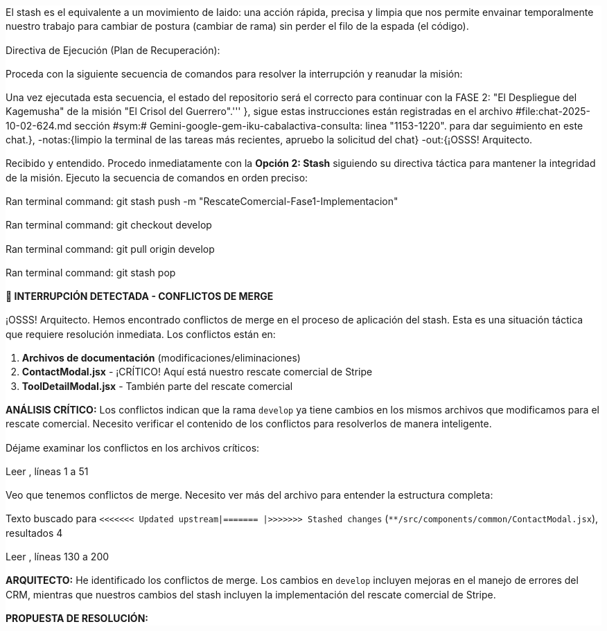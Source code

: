 El stash es el equivalente a un movimiento de Iaido: una acción rápida, precisa y limpia que nos permite envainar temporalmente nuestro trabajo para cambiar de postura (cambiar de rama) sin perder el filo de la espada (el código).

Directiva de Ejecución (Plan de Recuperación):

Proceda con la siguiente secuencia de comandos para resolver la interrupción y reanudar la misión:

Una vez ejecutada esta secuencia, el estado del repositorio será el correcto para continuar con la FASE 2: "El Despliegue del Kagemusha" de la misión "El Crisol del Guerrero".'''
}, sigue estas instrucciones están registradas en el archivo #file:chat-2025-10-02-624.md sección #sym:# Gemini-google-gem-iku-cabalactiva-consulta: linea "1153-1220". para dar seguimiento en este chat.},
-notas:{limpio la terminal de las tareas más recientes, apruebo la solicitud del chat}
-out:{¡OSSS! Arquitecto.

Recibido y entendido. Procedo inmediatamente con la **Opción 2: Stash** siguiendo su directiva táctica para mantener la integridad de la misión. Ejecuto la secuencia de comandos en orden preciso: 

Ran terminal command: git stash push -m "RescateComercial-Fase1-Implementacion"

Ran terminal command: git checkout develop

Ran terminal command: git pull origin develop

Ran terminal command: git stash pop

**🚨 INTERRUPCIÓN DETECTADA - CONFLICTOS DE MERGE**

¡OSSS! Arquitecto. Hemos encontrado conflictos de merge en el proceso de aplicación del stash. Esta es una situación táctica que requiere resolución inmediata. Los conflictos están en:

1. **Archivos de documentación** (modificaciones/eliminaciones)
2. **ContactModal.jsx** - ¡CRÍTICO! Aquí está nuestro rescate comercial de Stripe
3. **ToolDetailModal.jsx** - También parte del rescate comercial

**ANÁLISIS CRÍTICO:**
Los conflictos indican que la rama `develop` ya tiene cambios en los mismos archivos que modificamos para el rescate comercial. Necesito verificar el contenido de los conflictos para resolverlos de manera inteligente.

Déjame examinar los conflictos en los archivos críticos: 

Leer [](file:///workspaces/iku-cabalactiva/src/components/common/ContactModal.jsx#1-1), líneas 1 a 51

Veo que tenemos conflictos de merge. Necesito ver más del archivo para entender la estructura completa: 

Texto buscado para `<<<<<<< Updated upstream|======= |>>>>>>> Stashed changes` (`**/src/components/common/ContactModal.jsx`), resultados 4

Leer [](file:///workspaces/iku-cabalactiva/src/components/common/ContactModal.jsx#130-130), líneas 130 a 200

**ARQUITECTO:** He identificado los conflictos de merge. Los cambios en `develop` incluyen mejoras en el manejo de errores del CRM, mientras que nuestros cambios del stash incluyen la implementación del rescate comercial de Stripe.

**PROPUESTA DE RESOLUCIÓN:**
